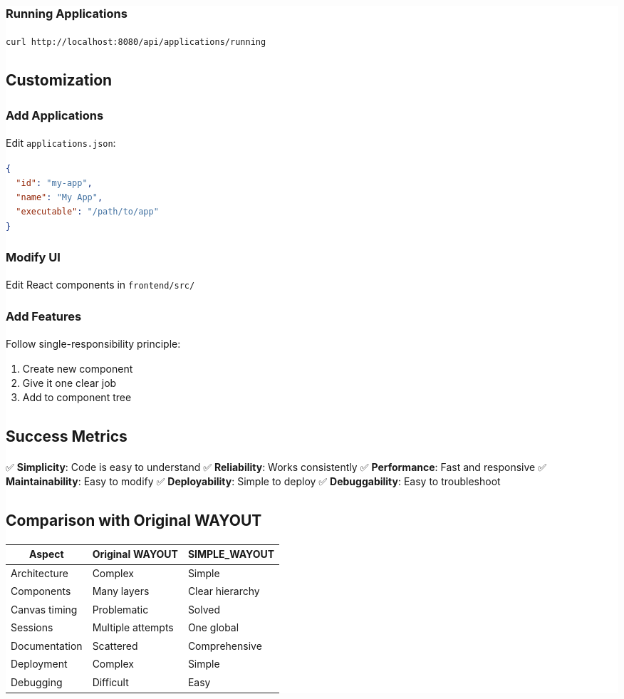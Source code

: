 ### Running Applications
```bash
curl http://localhost:8080/api/applications/running
```

## Customization

### Add Applications
Edit `applications.json`:
```json
{
  "id": "my-app",
  "name": "My App",
  "executable": "/path/to/app"
}
```

### Modify UI
Edit React components in `frontend/src/`

### Add Features
Follow single-responsibility principle:
1. Create new component
2. Give it one clear job
3. Add to component tree

## Success Metrics

✅ **Simplicity**: Code is easy to understand
✅ **Reliability**: Works consistently
✅ **Performance**: Fast and responsive
✅ **Maintainability**: Easy to modify
✅ **Deployability**: Simple to deploy
✅ **Debuggability**: Easy to troubleshoot

## Comparison with Original WAYOUT

| Aspect | Original WAYOUT | SIMPLE_WAYOUT |
|--------|----------------|---------------|
| Architecture | Complex | Simple |
| Components | Many layers | Clear hierarchy |
| Canvas timing | Problematic | Solved |
| Sessions | Multiple attempts | One global |
| Documentation | Scattered | Comprehensive |
| Deployment | Complex | Simple |
| Debugging | Difficult | Easy |
